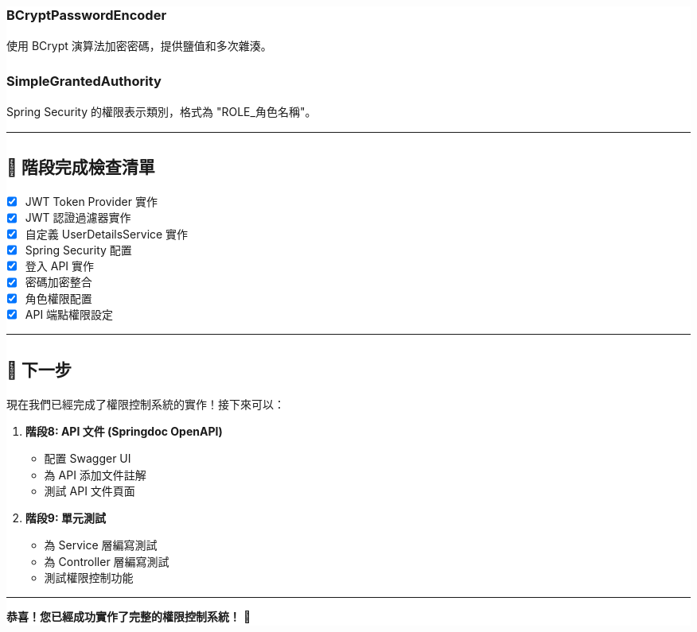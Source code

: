 ### **BCryptPasswordEncoder**
使用 BCrypt 演算法加密密碼，提供鹽值和多次雜湊。

### **SimpleGrantedAuthority**
Spring Security 的權限表示類別，格式為 "ROLE_角色名稱"。

---

## 🎯 **階段完成檢查清單**

- [x] JWT Token Provider 實作
- [x] JWT 認證過濾器實作
- [x] 自定義 UserDetailsService 實作
- [x] Spring Security 配置
- [x] 登入 API 實作
- [x] 密碼加密整合
- [x] 角色權限配置
- [x] API 端點權限設定

---

## 🚀 **下一步**

現在我們已經完成了權限控制系統的實作！接下來可以：

1. **階段8: API 文件 (Springdoc OpenAPI)**
   - 配置 Swagger UI
   - 為 API 添加文件註解
   - 測試 API 文件頁面

2. **階段9: 單元測試**
   - 為 Service 層編寫測試
   - 為 Controller 層編寫測試
   - 測試權限控制功能

---

**恭喜！您已經成功實作了完整的權限控制系統！** 🎉
